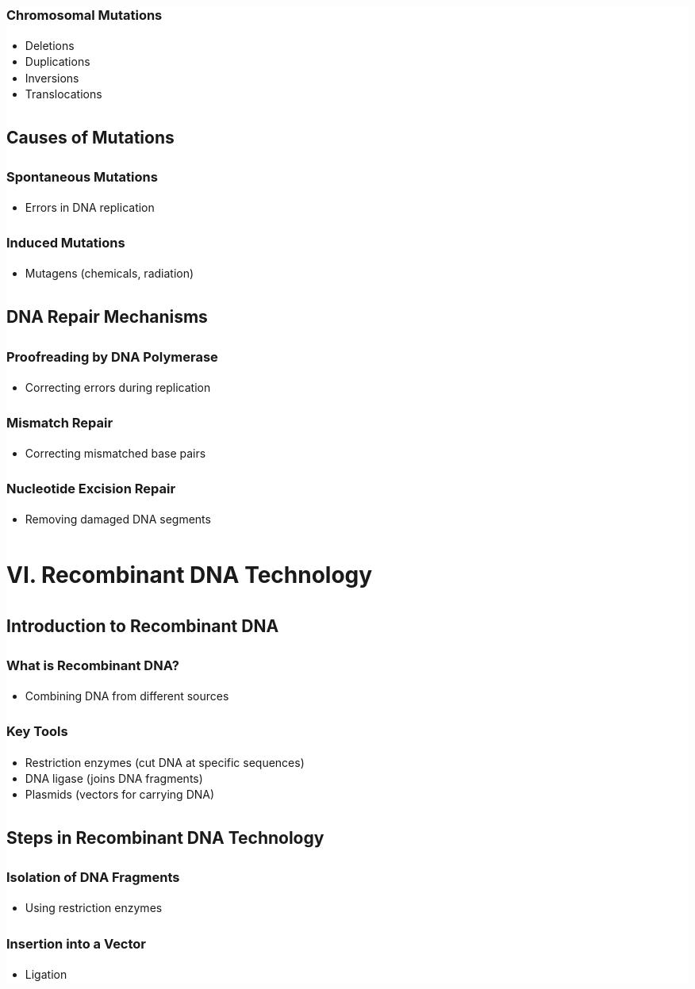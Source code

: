 ### Chromosomal Mutations
*   Deletions
*   Duplications
*   Inversions
*   Translocations

## Causes of Mutations

### Spontaneous Mutations
*   Errors in DNA replication

### Induced Mutations
*   Mutagens (chemicals, radiation)

## DNA Repair Mechanisms

### Proofreading by DNA Polymerase
*   Correcting errors during replication

### Mismatch Repair
*   Correcting mismatched base pairs

### Nucleotide Excision Repair
*   Removing damaged DNA segments

# VI. Recombinant DNA Technology

## Introduction to Recombinant DNA

### What is Recombinant DNA?
*   Combining DNA from different sources

### Key Tools
*   Restriction enzymes (cut DNA at specific sequences)
*   DNA ligase (joins DNA fragments)
*   Plasmids (vectors for carrying DNA)

## Steps in Recombinant DNA Technology

### Isolation of DNA Fragments
*   Using restriction enzymes

### Insertion into a Vector
*   Ligation
